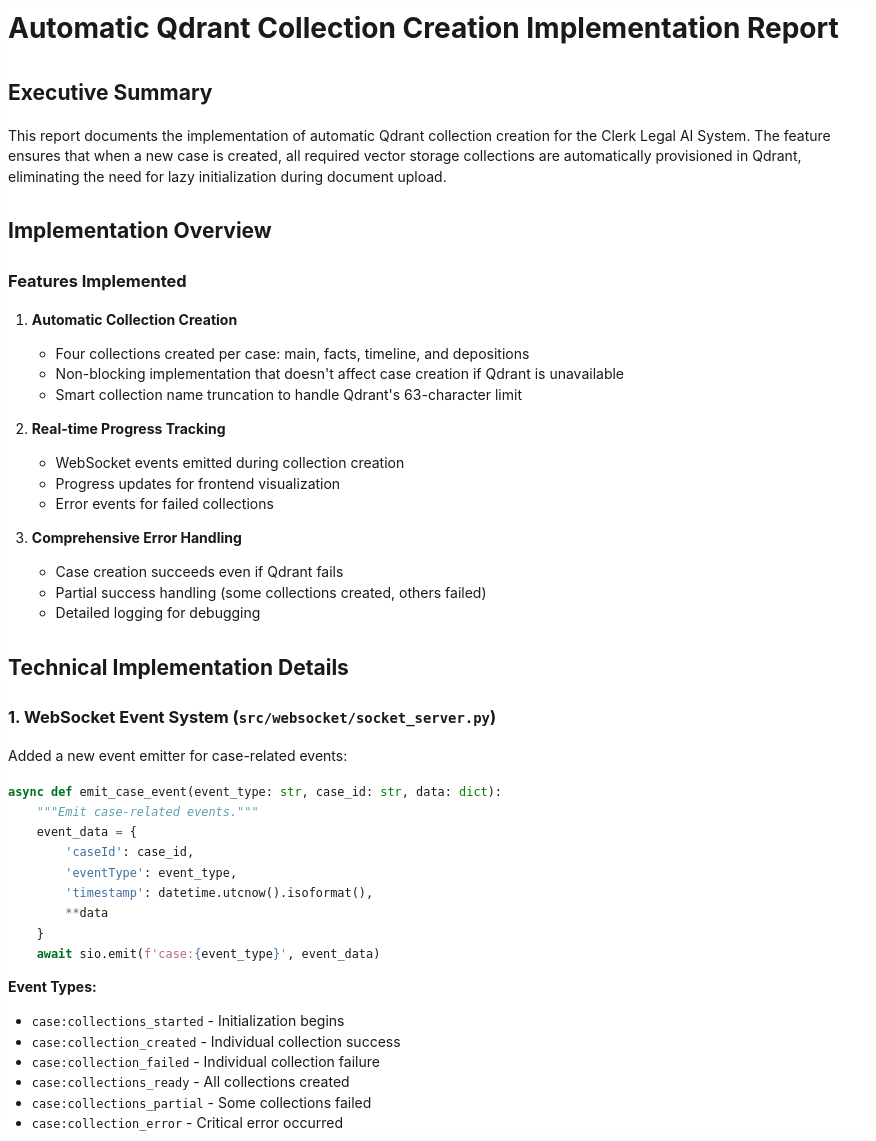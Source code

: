 # Automatic Qdrant Collection Creation Implementation Report

## Executive Summary

This report documents the implementation of automatic Qdrant collection creation for the Clerk Legal AI System. The feature ensures that when a new case is created, all required vector storage collections are automatically provisioned in Qdrant, eliminating the need for lazy initialization during document upload.

## Implementation Overview

### Features Implemented

1. **Automatic Collection Creation**
   - Four collections created per case: main, facts, timeline, and depositions
   - Non-blocking implementation that doesn't affect case creation if Qdrant is unavailable
   - Smart collection name truncation to handle Qdrant's 63-character limit

2. **Real-time Progress Tracking**
   - WebSocket events emitted during collection creation
   - Progress updates for frontend visualization
   - Error events for failed collections

3. **Comprehensive Error Handling**
   - Case creation succeeds even if Qdrant fails
   - Partial success handling (some collections created, others failed)
   - Detailed logging for debugging

## Technical Implementation Details

### 1. WebSocket Event System (`src/websocket/socket_server.py`)

Added a new event emitter for case-related events:

```python
async def emit_case_event(event_type: str, case_id: str, data: dict):
    """Emit case-related events."""
    event_data = {
        'caseId': case_id,
        'eventType': event_type,
        'timestamp': datetime.utcnow().isoformat(),
        **data
    }
    await sio.emit(f'case:{event_type}', event_data)
```

**Event Types:**
- `case:collections_started` - Initialization begins
- `case:collection_created` - Individual collection success
- `case:collection_failed` - Individual collection failure
- `case:collections_ready` - All collections created
- `case:collections_partial` - Some collections failed
- `case:collection_error` - Critical error occurred

